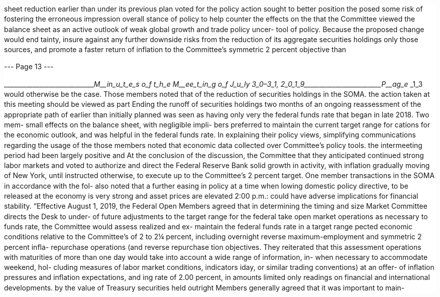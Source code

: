 sheet reduction earlier than under its previous plan voted for the policy action sought to better position the
posed some risk of fostering the erroneous impression overall stance of policy to help counter the effects on the
that the Committee viewed the balance sheet as an active outlook of weak global growth and trade policy uncer-
tool of policy. Because the proposed change would end tainty, insure against any further downside risks from
the reduction of its aggregate securities holdings only those sources, and promote a faster return of inflation
to the Committee’s symmetric 2 percent objective than

--- Page 13 ---

______________________________M__in_u_t_e_s _o_f_ t_h_e _M__ee_t_in_g_ _o_f _J_u_ly_ 3_0_–_3_1_,_ 2_0_1_9________________________P__ag_e_ _1_3
would otherwise be the case. Those members noted that of the reduction of securities holdings in the SOMA.
the action taken at this meeting should be viewed as part Ending the runoff of securities holdings two months
of an ongoing reassessment of the appropriate path of earlier than initially planned was seen as having only very
the federal funds rate that began in late 2018. Two mem- small effects on the balance sheet, with negligible impli-
bers preferred to maintain the current target range for cations for the economic outlook, and was helpful in
the federal funds rate. In explaining their policy views, simplifying communications regarding the usage of the
those members noted that economic data collected over Committee’s policy tools.
the intermeeting period had been largely positive and
At the conclusion of the discussion, the Committee
that they anticipated continued strong labor markets and
voted to authorize and direct the Federal Reserve Bank
solid growth in activity, with inflation gradually moving
of New York, until instructed otherwise, to execute
up to the Committee’s 2 percent target. One member
transactions in the SOMA in accordance with the fol-
also noted that a further easing in policy at a time when
lowing domestic policy directive, to be released at
the economy is very strong and asset prices are elevated
2:00 p.m.:
could have adverse implications for financial stability.
“Effective August 1, 2019, the Federal Open
Members agreed that in determining the timing and size
Market Committee directs the Desk to under-
of future adjustments to the target range for the federal
take open market operations as necessary to
funds rate, the Committee would assess realized and ex-
maintain the federal funds rate in a target range
pected economic conditions relative to the Committee’s
of 2 to 2¼ percent, including overnight reverse
maximum-employment and symmetric 2 percent infla-
repurchase operations (and reverse repurchase
tion objectives. They reiterated that this assessment
operations with maturities of more than one day
would take into account a wide range of information, in-
when necessary to accommodate weekend, hol-
cluding measures of labor market conditions, indicators
iday, or similar trading conventions) at an offer-
of inflation pressures and inflation expectations, and
ing rate of 2.00 percent, in amounts limited only
readings on financial and international developments.
by the value of Treasury securities held outright
Members generally agreed that it was important to main-